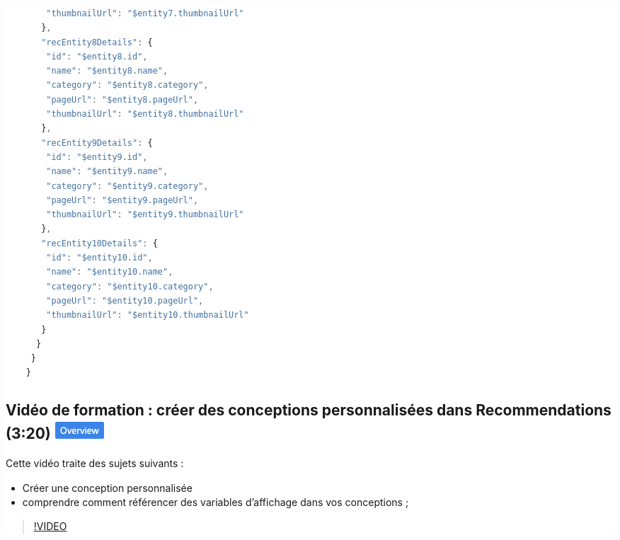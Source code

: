 ```javascript
        "thumbnailUrl": "$entity7.thumbnailUrl"   
       },   
       "recEntity8Details": {   
        "id": "$entity8.id",   
        "name": "$entity8.name",   
        "category": "$entity8.category",   
        "pageUrl": "$entity8.pageUrl",   
        "thumbnailUrl": "$entity8.thumbnailUrl"   
       },   
       "recEntity9Details": {   
        "id": "$entity9.id",   
        "name": "$entity9.name",   
        "category": "$entity9.category",   
        "pageUrl": "$entity9.pageUrl",   
        "thumbnailUrl": "$entity9.thumbnailUrl"   
       },   
       "recEntity10Details": {   
        "id": "$entity10.id",   
        "name": "$entity10.name",   
        "category": "$entity10.category",   
        "pageUrl": "$entity10.pageUrl",   
        "thumbnailUrl": "$entity10.thumbnailUrl"   
       }   
      }   
     }   
    }  
```

## Vidéo de formation : créer des conceptions personnalisées dans Recommendations (3:20) ![Badge d’aperçu](/help/main/assets/overview.png)

Cette vidéo traite des sujets suivants :

* Créer une conception personnalisée
* comprendre comment référencer des variables d’affichage dans vos conceptions ;

>[!VIDEO](https://video.tv.adobe.com/v/34832?captions=fre_fr)
